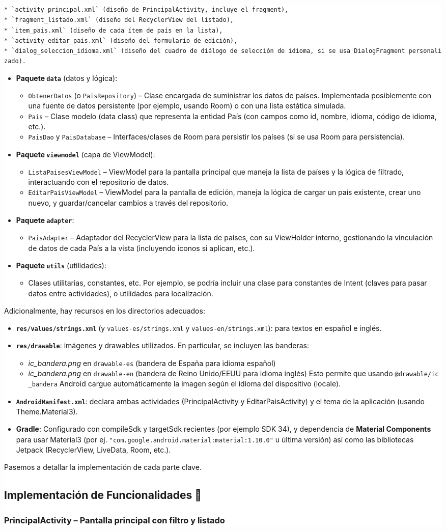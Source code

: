     * `activity_principal.xml` (diseño de PrincipalActivity, incluye el fragment),
    * `fragment_listado.xml` (diseño del RecyclerView del listado),
    * `item_pais.xml` (diseño de cada ítem de país en la lista),
    * `activity_editar_pais.xml` (diseño del formulario de edición),
    * `dialog_seleccion_idioma.xml` (diseño del cuadro de diálogo de selección de idioma, si se usa DialogFragment personalizado).

* **Paquete `data`** (datos y lógica):

  * `ObtenerDatos` (o `PaisRepository`) – Clase encargada de suministrar los datos de países. Implementada posiblemente con una fuente de datos persistente (por ejemplo, usando Room) o con una lista estática simulada.
  * `Pais` – Clase modelo (data class) que representa la entidad País (con campos como id, nombre, idioma, código de idioma, etc.).
  * `PaisDao` y `PaisDatabase` – Interfaces/clases de Room para persistir los países (si se usa Room para persistencia).

* **Paquete `viewmodel`** (capa de ViewModel):

  * `ListaPaisesViewModel` – ViewModel para la pantalla principal que maneja la lista de países y la lógica de filtrado, interactuando con el repositorio de datos.
  * `EditarPaisViewModel` – ViewModel para la pantalla de edición, maneja la lógica de cargar un país existente, crear uno nuevo, y guardar/cancelar cambios a través del repositorio.

* **Paquete `adapter`**:

  * `PaisAdapter` – Adaptador del RecyclerView para la lista de países, con su ViewHolder interno, gestionando la vinculación de datos de cada País a la vista (incluyendo iconos si aplican, etc.).

* **Paquete `utils`** (utilidades):

  * Clases utilitarias, constantes, etc. Por ejemplo, se podría incluir una clase para constantes de Intent (claves para pasar datos entre actividades), o utilidades para localización.

Adicionalmente, hay recursos en los directorios adecuados:

* **`res/values/strings.xml`** (y `values-es/strings.xml` y `values-en/strings.xml`): para textos en español e inglés.
* **`res/drawable`**: imágenes y drawables utilizados. En particular, se incluyen las banderas:

  * *ic\_bandera.png* en `drawable-es` (bandera de España para idioma español)
  * *ic\_bandera.png* en `drawable-en` (bandera de Reino Unido/EEUU para idioma inglés)
    Esto permite que usando `@drawable/ic_bandera` Android cargue automáticamente la imagen según el idioma del dispositivo (locale).
* **`AndroidManifest.xml`**: declara ambas actividades (PrincipalActivity y EditarPaisActivity) y el tema de la aplicación (usando Theme.Material3).
* **Gradle**: Configurado con compileSdk y targetSdk recientes (por ejemplo SDK 34), y dependencia de **Material Components** para usar Material3 (por ej. `"com.google.android.material:material:1.10.0"` u última versión) así como las bibliotecas Jetpack (RecyclerView, LiveData, Room, etc.).

Pasemos a detallar la implementación de cada parte clave.

## Implementación de Funcionalidades 🚀

### PrincipalActivity – Pantalla principal con filtro y listado
